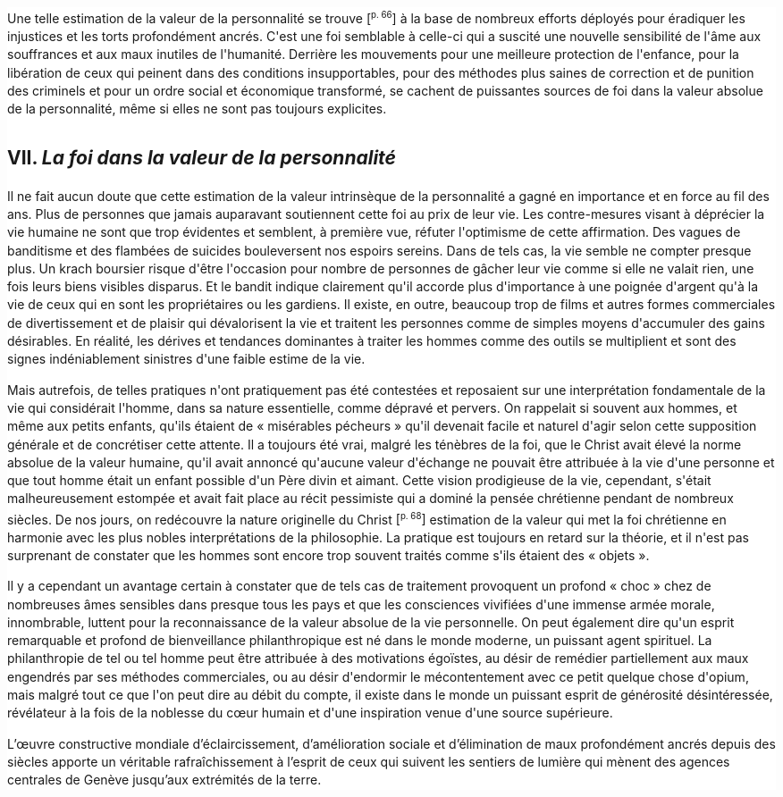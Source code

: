 Une telle estimation de la valeur de la personnalité se trouve <span id="p66">[<sup><small>p. 66</small></sup>]</span> à la base de nombreux efforts déployés pour éradiquer les injustices et les torts profondément ancrés. C'est une foi semblable à celle-ci qui a suscité une nouvelle sensibilité de l'âme aux souffrances et aux maux inutiles de l'humanité. Derrière les mouvements pour une meilleure protection de l'enfance, pour la libération de ceux qui peinent dans des conditions insupportables, pour des méthodes plus saines de correction et de punition des criminels et pour un ordre social et économique transformé, se cachent de puissantes sources de foi dans la valeur absolue de la personnalité, même si elles ne sont pas toujours explicites.

## VII. _La foi dans la valeur de la personnalité_

Il ne fait aucun doute que cette estimation de la valeur intrinsèque de la personnalité a gagné en importance et en force au fil des ans. Plus de personnes que jamais auparavant soutiennent cette foi au prix de leur vie. Les contre-mesures visant à déprécier la vie humaine ne sont que trop évidentes et semblent, à première vue, réfuter l'optimisme de cette affirmation. Des vagues de banditisme et des flambées de suicides bouleversent nos espoirs sereins. Dans de tels cas, la vie semble ne compter presque plus. Un krach boursier risque d'être l'occasion pour nombre de personnes de gâcher leur vie comme si elle ne valait rien, une fois leurs biens visibles disparus. Et le bandit indique clairement qu'il accorde plus d'importance à une poignée d'argent qu'à la vie de ceux qui en sont les propriétaires ou les gardiens. Il existe, en outre, beaucoup trop de films et autres formes commerciales de divertissement et de plaisir qui dévalorisent la vie et traitent les personnes comme de simples moyens d'accumuler des gains désirables. En réalité, les dérives et tendances dominantes à traiter les hommes comme des outils se multiplient et sont des signes indéniablement sinistres d'une faible estime de la vie.

Mais autrefois, de telles pratiques n'ont pratiquement pas été contestées et reposaient sur une interprétation fondamentale de la vie qui considérait l'homme, dans sa nature essentielle, comme dépravé et pervers. On rappelait si souvent aux hommes, et même aux petits enfants, qu'ils étaient de « misérables pécheurs » qu'il devenait facile et naturel d'agir selon cette supposition générale et de concrétiser cette attente. Il a toujours été vrai, malgré les ténèbres de la foi, que le Christ avait élevé la norme absolue de la valeur humaine, qu'il avait annoncé qu'aucune valeur d'échange ne pouvait être attribuée à la vie d'une personne et que tout homme était un enfant possible d'un Père divin et aimant. Cette vision prodigieuse de la vie, cependant, s'était malheureusement estompée et avait fait place au récit pessimiste qui a dominé la pensée chrétienne pendant de nombreux siècles. De nos jours, on redécouvre la nature originelle du Christ <span id="p68">[<sup><small>p. 68</small></sup>]</span> estimation de la valeur qui met la foi chrétienne en harmonie avec les plus nobles interprétations de la philosophie. La pratique est toujours en retard sur la théorie, et il n'est pas surprenant de constater que les hommes sont encore trop souvent traités comme s'ils étaient des « objets ».

Il y a cependant un avantage certain à constater que de tels cas de traitement provoquent un profond « choc » chez de nombreuses âmes sensibles dans presque tous les pays et que les consciences vivifiées d'une immense armée morale, innombrable, luttent pour la reconnaissance de la valeur absolue de la vie personnelle. On peut également dire qu'un esprit remarquable et profond de bienveillance philanthropique est né dans le monde moderne, un puissant agent spirituel. La philanthropie de tel ou tel homme peut être attribuée à des motivations égoïstes, au désir de remédier partiellement aux maux engendrés par ses méthodes commerciales, ou au désir d'endormir le mécontentement avec ce petit quelque chose d'opium, mais malgré tout ce que l'on peut dire au débit du compte, il existe dans le monde un puissant esprit de générosité désintéressée, révélateur à la fois de la noblesse du cœur humain et d'une inspiration venue d'une source supérieure.

L’œuvre constructive mondiale d’éclaircissement, d’amélioration sociale et d’élimination de maux profondément ancrés depuis des siècles apporte un véritable rafraîchissement à l’esprit de ceux qui suivent les sentiers de lumière qui mènent des agences centrales de Genève jusqu’aux extrémités de la terre.


[^1]: P. 114.
[^2]: P. 158.